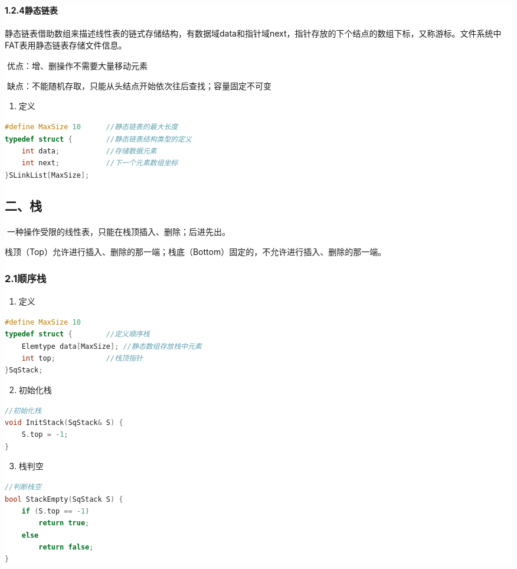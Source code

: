 #### 1.2.4静态链表

​	静态链表借助数组来描述线性表的链式存储结构，有数据域data和指针域next，指针存放的下个结点的数组下标，又称游标。文件系统中FAT表用静态链表存储文件信息。

​	优点：增、删操作不需要大量移动元素

​	缺点：不能随机存取，只能从头结点开始依次往后查找；容量固定不可变

1. 定义

```c
#define MaxSize 10		//静态链表的最大长度
typedef struct {		//静态链表结构类型的定义
	int data;			//存储数据元素
	int next;			//下一个元素数组坐标
}SLinkList[MaxSize];
```



## 二、栈

​	一种操作受限的线性表，只能在栈顶插入、删除；后进先出。

​	栈顶（Top）允许进行插入、删除的那一端；栈底（Bottom）固定的，不允许进行插入、删除的那一端。

### 2.1顺序栈

1. 定义

```c
#define MaxSize 10
typedef struct {		//定义顺序栈
	Elemtype data[MaxSize];	//静态数组存放栈中元素
	int top;			//栈顶指针
}SqStack;
```

2. 初始化栈

```c
//初始化栈
void InitStack(SqStack& S) {
	S.top = -1;
}
```

3. 栈判空

```c
//判断栈空
bool StackEmpty(SqStack S) {
	if (S.top == -1)
		return true;
	else
		return false;
}
```
